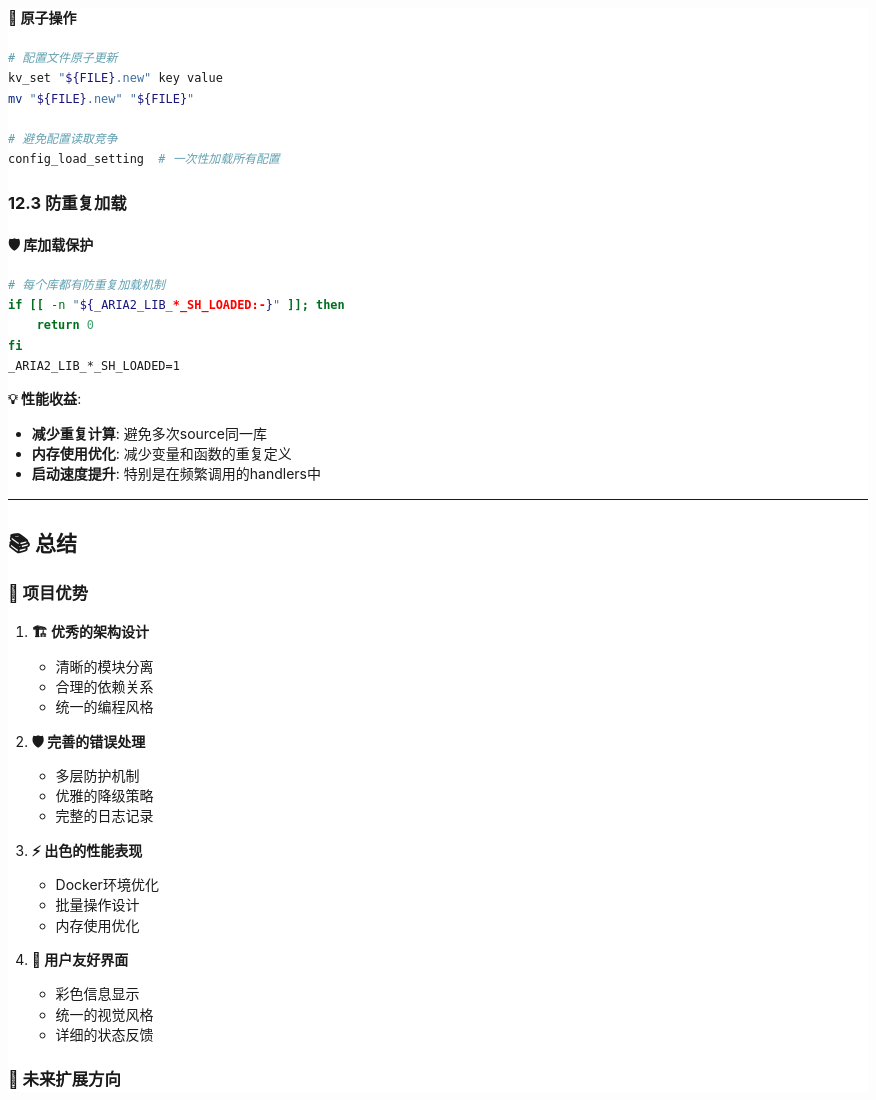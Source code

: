 #### 🔄 原子操作
```bash
# 配置文件原子更新
kv_set "${FILE}.new" key value
mv "${FILE}.new" "${FILE}"

# 避免配置读取竞争
config_load_setting  # 一次性加载所有配置
```

### 12.3 防重复加载

#### 🛡️ 库加载保护
```bash
# 每个库都有防重复加载机制
if [[ -n "${_ARIA2_LIB_*_SH_LOADED:-}" ]]; then
    return 0
fi
_ARIA2_LIB_*_SH_LOADED=1
```

**💡 性能收益**:
- **减少重复计算**: 避免多次source同一库
- **内存使用优化**: 减少变量和函数的重复定义
- **启动速度提升**: 特别是在频繁调用的handlers中

---

## 📚 总结

### 🎯 项目优势

1. **🏗️ 优秀的架构设计**
   - 清晰的模块分离
   - 合理的依赖关系
   - 统一的编程风格

2. **🛡️ 完善的错误处理**
   - 多层防护机制
   - 优雅的降级策略
   - 完整的日志记录

3. **⚡ 出色的性能表现**
   - Docker环境优化
   - 批量操作设计
   - 内存使用优化

4. **🎨 用户友好界面**
   - 彩色信息显示
   - 统一的视觉风格
   - 详细的状态反馈

### 🔮 未来扩展方向
